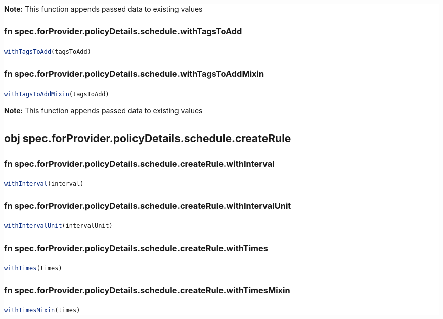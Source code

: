 **Note:** This function appends passed data to existing values

### fn spec.forProvider.policyDetails.schedule.withTagsToAdd

```ts
withTagsToAdd(tagsToAdd)
```



### fn spec.forProvider.policyDetails.schedule.withTagsToAddMixin

```ts
withTagsToAddMixin(tagsToAdd)
```



**Note:** This function appends passed data to existing values

## obj spec.forProvider.policyDetails.schedule.createRule



### fn spec.forProvider.policyDetails.schedule.createRule.withInterval

```ts
withInterval(interval)
```



### fn spec.forProvider.policyDetails.schedule.createRule.withIntervalUnit

```ts
withIntervalUnit(intervalUnit)
```



### fn spec.forProvider.policyDetails.schedule.createRule.withTimes

```ts
withTimes(times)
```



### fn spec.forProvider.policyDetails.schedule.createRule.withTimesMixin

```ts
withTimesMixin(times)
```
